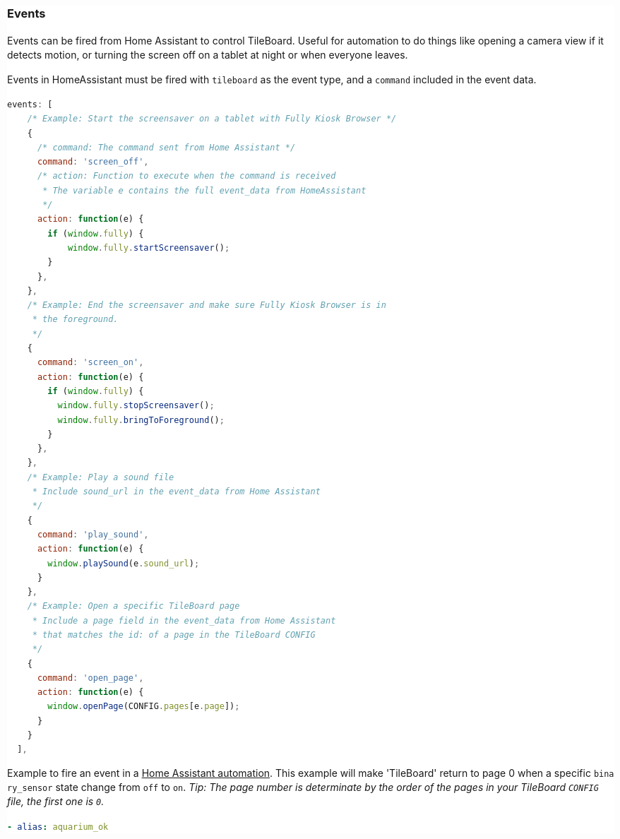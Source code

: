 ### Events

Events can be fired from Home Assistant to control TileBoard. Useful for automation to do things like opening a camera view if it detects motion, or turning the screen off on a tablet at night or when everyone leaves.

Events in HomeAssistant must be fired with `tileboard` as the event type, and a `command` included in the event data.

```js
events: [
    /* Example: Start the screensaver on a tablet with Fully Kiosk Browser */
    {
      /* command: The command sent from Home Assistant */
      command: 'screen_off',
      /* action: Function to execute when the command is received
       * The variable e contains the full event_data from HomeAssistant
       */
      action: function(e) {
        if (window.fully) {
            window.fully.startScreensaver();
        }
      },
    },
    /* Example: End the screensaver and make sure Fully Kiosk Browser is in
     * the foreground.
     */
    {
      command: 'screen_on',
      action: function(e) {
        if (window.fully) {
          window.fully.stopScreensaver();
          window.fully.bringToForeground();
        }
      },
    },
    /* Example: Play a sound file
     * Include sound_url in the event_data from Home Assistant
     */
    {
      command: 'play_sound',
      action: function(e) {
        window.playSound(e.sound_url);
      }
    },
    /* Example: Open a specific TileBoard page
     * Include a page field in the event_data from Home Assistant
     * that matches the id: of a page in the TileBoard CONFIG
     */
    {
      command: 'open_page',
      action: function(e) {
        window.openPage(CONFIG.pages[e.page]);
      }
    }
  ],
```
Example to fire an event in a [Home Assistant automation](https://www.home-assistant.io/docs/automation/).
This example will make 'TileBoard' return to page 0 when a specific `binary_sensor` state change from `off` to `on`.
*Tip: The page number is determinate by the order of the pages in your TileBoard `CONFIG` file, the first one is `0`.*
```yaml
- alias: aquarium_ok
```